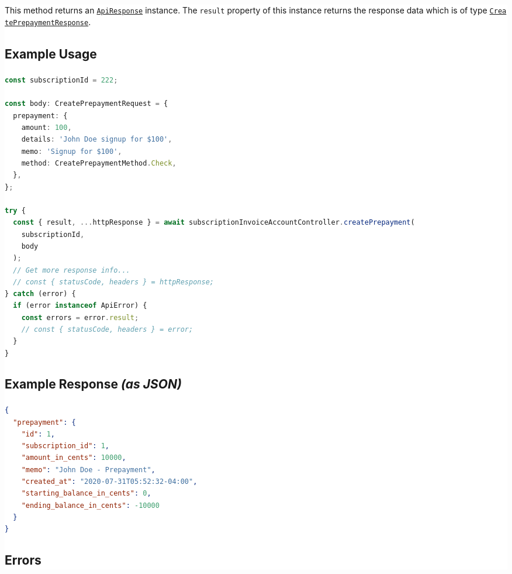 This method returns an [`ApiResponse`](../../doc/api-response.md) instance. The `result` property of this instance returns the response data which is of type [`CreatePrepaymentResponse`](../../doc/models/create-prepayment-response.md).

## Example Usage

```ts
const subscriptionId = 222;

const body: CreatePrepaymentRequest = {
  prepayment: {
    amount: 100,
    details: 'John Doe signup for $100',
    memo: 'Signup for $100',
    method: CreatePrepaymentMethod.Check,
  },
};

try {
  const { result, ...httpResponse } = await subscriptionInvoiceAccountController.createPrepayment(
    subscriptionId,
    body
  );
  // Get more response info...
  // const { statusCode, headers } = httpResponse;
} catch (error) {
  if (error instanceof ApiError) {
    const errors = error.result;
    // const { statusCode, headers } = error;
  }
}
```

## Example Response *(as JSON)*

```json
{
  "prepayment": {
    "id": 1,
    "subscription_id": 1,
    "amount_in_cents": 10000,
    "memo": "John Doe - Prepayment",
    "created_at": "2020-07-31T05:52:32-04:00",
    "starting_balance_in_cents": 0,
    "ending_balance_in_cents": -10000
  }
}
```

## Errors

